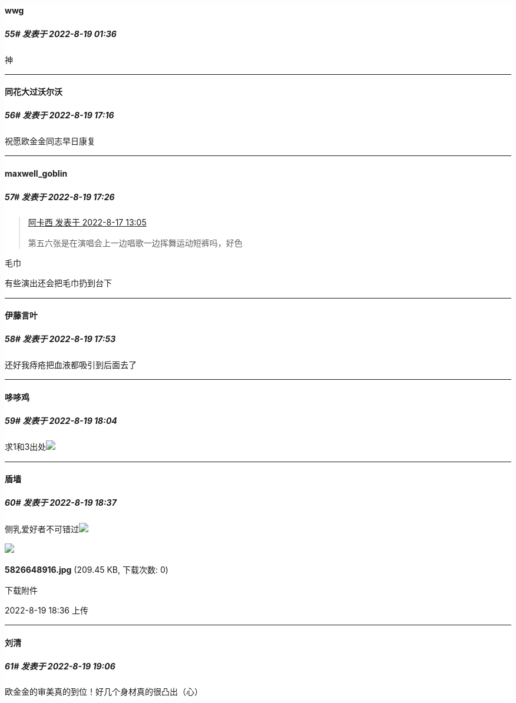 ####  wwg  
##### 55#       发表于 2022-8-19 01:36

神

*****

####  同花大过沃尔沃  
##### 56#       发表于 2022-8-19 17:16

祝愿欧金金同志早日康复

*****

####  maxwell_goblin  
##### 57#       发表于 2022-8-19 17:26

<blockquote><a href="httphttps://bbs.saraba1st.com/2b/forum.php?mod=redirect&amp;goto=findpost&amp;pid=57102213&amp;ptid=2087414" target="_blank">阿卡西 发表于 2022-8-17 13:05</a>

第五六张是在演唱会上一边唱歌一边挥舞运动短裤吗，好色</blockquote>
毛巾

有些演出还会把毛巾扔到台下

*****

####  伊藤言叶  
##### 58#       发表于 2022-8-19 17:53

还好我痔疮把血液都吸引到后面去了

*****

####  哆哆鸡  
##### 59#       发表于 2022-8-19 18:04

求1和3出处<img src="https://static.saraba1st.com/image/smiley/face2017/075.png" referrerpolicy="no-referrer">

*****

####  盾墙  
##### 60#       发表于 2022-8-19 18:37

侧乳爱好者不可错过<img src="https://static.saraba1st.com/image/smiley/face2017/054.png" referrerpolicy="no-referrer">

<img src="https://img.saraba1st.com/forum/202208/19/183653kquzgm11xvuqwlf9.jpg" referrerpolicy="no-referrer">

<strong>5826648916.jpg</strong> (209.45 KB, 下载次数: 0)

下载附件

2022-8-19 18:36 上传



*****

####  刘清  
##### 61#       发表于 2022-8-19 19:06

欧金金的审美真的到位！好几个身材真的很凸出（心）

